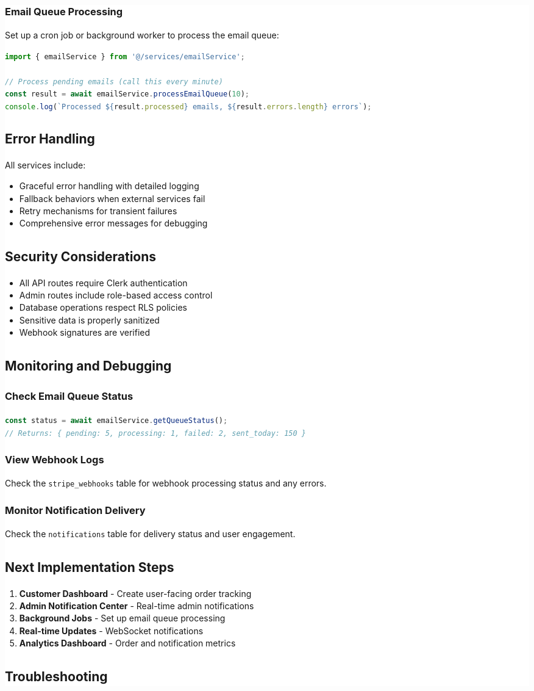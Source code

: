 ### Email Queue Processing
Set up a cron job or background worker to process the email queue:

```typescript
import { emailService } from '@/services/emailService';

// Process pending emails (call this every minute)
const result = await emailService.processEmailQueue(10);
console.log(`Processed ${result.processed} emails, ${result.errors.length} errors`);
```

## Error Handling

All services include:
- Graceful error handling with detailed logging
- Fallback behaviors when external services fail
- Retry mechanisms for transient failures
- Comprehensive error messages for debugging

## Security Considerations

- All API routes require Clerk authentication
- Admin routes include role-based access control
- Database operations respect RLS policies
- Sensitive data is properly sanitized
- Webhook signatures are verified

## Monitoring and Debugging

### Check Email Queue Status
```typescript
const status = await emailService.getQueueStatus();
// Returns: { pending: 5, processing: 1, failed: 2, sent_today: 150 }
```

### View Webhook Logs
Check the `stripe_webhooks` table for webhook processing status and any errors.

### Monitor Notification Delivery
Check the `notifications` table for delivery status and user engagement.

## Next Implementation Steps

1. **Customer Dashboard** - Create user-facing order tracking
2. **Admin Notification Center** - Real-time admin notifications
3. **Background Jobs** - Set up email queue processing
4. **Real-time Updates** - WebSocket notifications
5. **Analytics Dashboard** - Order and notification metrics

## Troubleshooting
